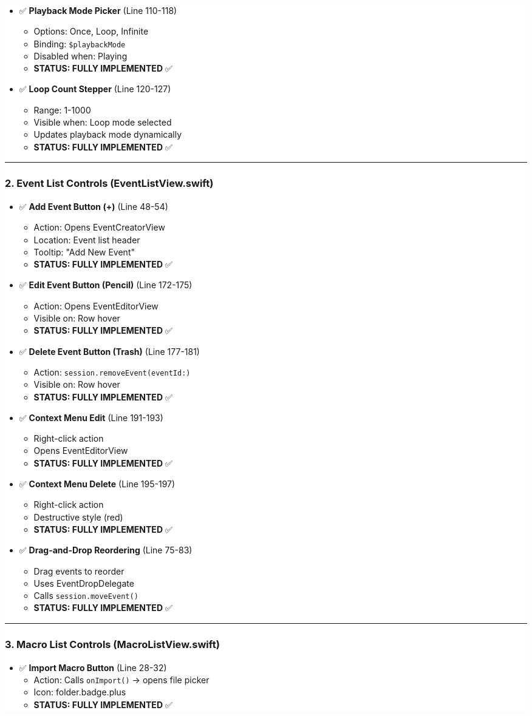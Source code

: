 - ✅ **Playback Mode Picker** (Line 110-118)
  - Options: Once, Loop, Infinite
  - Binding: `$playbackMode`
  - Disabled when: Playing
  - **STATUS: FULLY IMPLEMENTED** ✅

- ✅ **Loop Count Stepper** (Line 120-127)
  - Range: 1-1000
  - Visible when: Loop mode selected
  - Updates playback mode dynamically
  - **STATUS: FULLY IMPLEMENTED** ✅

---

### 2. Event List Controls (EventListView.swift)

- ✅ **Add Event Button (+)** (Line 48-54)
  - Action: Opens EventCreatorView
  - Location: Event list header
  - Tooltip: "Add New Event"
  - **STATUS: FULLY IMPLEMENTED** ✅

- ✅ **Edit Event Button (Pencil)** (Line 172-175)
  - Action: Opens EventEditorView
  - Visible on: Row hover
  - **STATUS: FULLY IMPLEMENTED** ✅

- ✅ **Delete Event Button (Trash)** (Line 177-181)
  - Action: `session.removeEvent(eventId:)`
  - Visible on: Row hover
  - **STATUS: FULLY IMPLEMENTED** ✅

- ✅ **Context Menu Edit** (Line 191-193)
  - Right-click action
  - Opens EventEditorView
  - **STATUS: FULLY IMPLEMENTED** ✅

- ✅ **Context Menu Delete** (Line 195-197)
  - Right-click action
  - Destructive style (red)
  - **STATUS: FULLY IMPLEMENTED** ✅

- ✅ **Drag-and-Drop Reordering** (Line 75-83)
  - Drag events to reorder
  - Uses EventDropDelegate
  - Calls `session.moveEvent()`
  - **STATUS: FULLY IMPLEMENTED** ✅

---

### 3. Macro List Controls (MacroListView.swift)

- ✅ **Import Macro Button** (Line 28-32)
  - Action: Calls `onImport()` → opens file picker
  - Icon: folder.badge.plus
  - **STATUS: FULLY IMPLEMENTED** ✅
